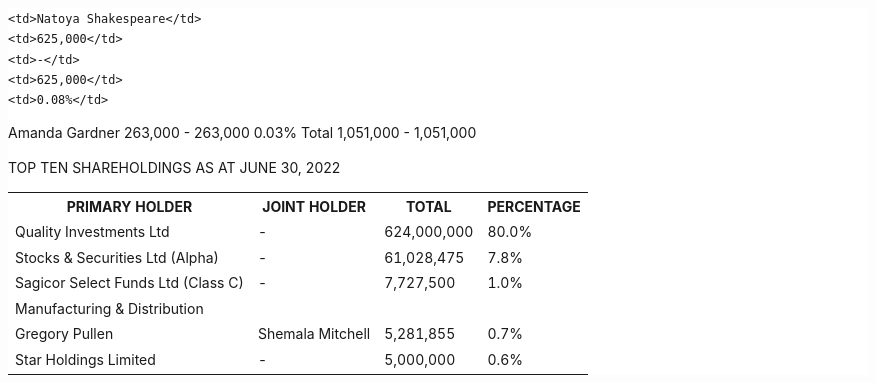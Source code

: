     <td>Natoya Shakespeare</td>
    <td>625,000</td>
    <td>-</td>
    <td>625,000</td>
    <td>0.08%</td>
  </tr>
  <tr>
    <td>Amanda Gardner</td>
    <td>263,000</td>
    <td>-</td>
    <td>263,000</td>
    <td>0.03%</td>
  </tr>
  <tr>
    <th>Total</th>
    <th>1,051,000</th>
    <th>-</th>
    <th>1,051,000</th>
    <th></th>
  </tr>
</table>

TOP TEN SHAREHOLDINGS
AS AT JUNE 30, 2022

<table>
  <tr>
    <th>PRIMARY HOLDER</th>
    <th>JOINT HOLDER</th>
    <th>TOTAL</th>
    <th>PERCENTAGE</th>
  </tr>
  <tr>
    <td>Quality Investments Ltd</td>
    <td>-</td>
    <td>624,000,000</td>
    <td>80.0%</td>
  </tr>
  <tr>
    <td>Stocks & Securities Ltd (Alpha)</td>
    <td>-</td>
    <td>61,028,475</td>
    <td>7.8%</td>
  </tr>
  <tr>
    <td>Sagicor Select Funds Ltd (Class C)</td>
    <td>-</td>
    <td>7,727,500</td>
    <td>1.0%</td>
  </tr>
  <tr>
    <td colspan="4">Manufacturing & Distribution</td>
  </tr>
  <tr>
    <td>Gregory Pullen</td>
    <td>Shemala Mitchell</td>
    <td>5,281,855</td>
    <td>0.7%</td>
  </tr>
  <tr>
    <td>Star Holdings Limited</td>
    <td>-</td>
    <td>5,000,000</td>
    <td>0.6%</td>
